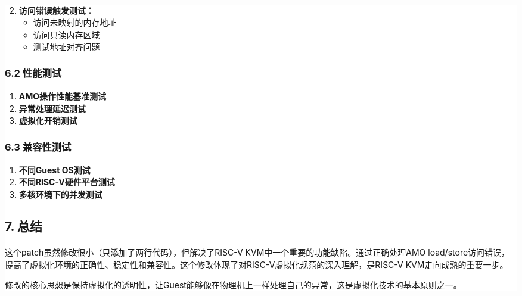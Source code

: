 2. **访问错误触发测试：**
   - 访问未映射的内存地址
   - 访问只读内存区域
   - 测试地址对齐问题

### 6.2 性能测试

1. **AMO操作性能基准测试**
2. **异常处理延迟测试**
3. **虚拟化开销测试**

### 6.3 兼容性测试

1. **不同Guest OS测试**
2. **不同RISC-V硬件平台测试**
3. **多核环境下的并发测试**

## 7. 总结

这个patch虽然修改很小（只添加了两行代码），但解决了RISC-V KVM中一个重要的功能缺陷。通过正确处理AMO load/store访问错误，提高了虚拟化环境的正确性、稳定性和兼容性。这个修改体现了对RISC-V虚拟化规范的深入理解，是RISC-V KVM走向成熟的重要一步。

修改的核心思想是保持虚拟化的透明性，让Guest能够像在物理机上一样处理自己的异常，这是虚拟化技术的基本原则之一。